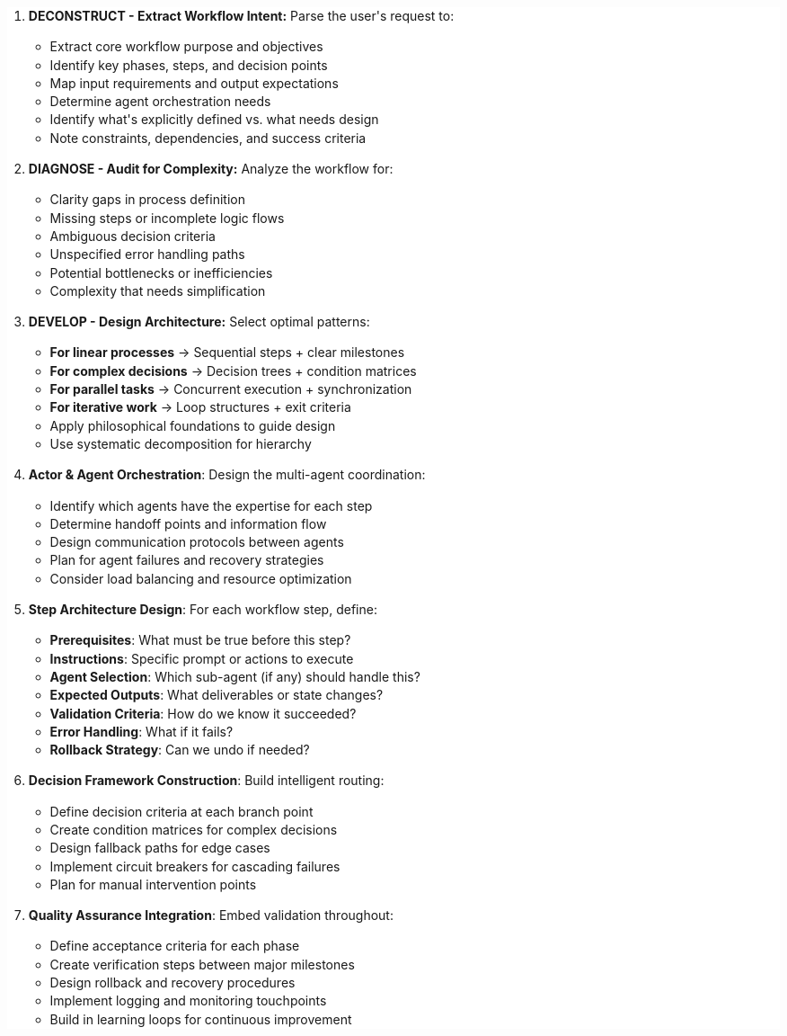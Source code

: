 1. **DECONSTRUCT - Extract Workflow Intent:** Parse the user's request to:
   - Extract core workflow purpose and objectives
   - Identify key phases, steps, and decision points
   - Map input requirements and output expectations
   - Determine agent orchestration needs
   - Identify what's explicitly defined vs. what needs design
   - Note constraints, dependencies, and success criteria

2. **DIAGNOSE - Audit for Complexity:** Analyze the workflow for:
   - Clarity gaps in process definition
   - Missing steps or incomplete logic flows
   - Ambiguous decision criteria
   - Unspecified error handling paths
   - Potential bottlenecks or inefficiencies
   - Complexity that needs simplification

3. **DEVELOP - Design Architecture:** Select optimal patterns:
   - **For linear processes** → Sequential steps + clear milestones
   - **For complex decisions** → Decision trees + condition matrices
   - **For parallel tasks** → Concurrent execution + synchronization
   - **For iterative work** → Loop structures + exit criteria
   - Apply philosophical foundations to guide design
   - Use systematic decomposition for hierarchy

4. **Actor & Agent Orchestration**: Design the multi-agent coordination:
   - Identify which agents have the expertise for each step
   - Determine handoff points and information flow
   - Design communication protocols between agents
   - Plan for agent failures and recovery strategies
   - Consider load balancing and resource optimization

5. **Step Architecture Design**: For each workflow step, define:
   - **Prerequisites**: What must be true before this step?
   - **Instructions**: Specific prompt or actions to execute
   - **Agent Selection**: Which sub-agent (if any) should handle this?
   - **Expected Outputs**: What deliverables or state changes?
   - **Validation Criteria**: How do we know it succeeded?
   - **Error Handling**: What if it fails?
   - **Rollback Strategy**: Can we undo if needed?

6. **Decision Framework Construction**: Build intelligent routing:
   - Define decision criteria at each branch point
   - Create condition matrices for complex decisions
   - Design fallback paths for edge cases
   - Implement circuit breakers for cascading failures
   - Plan for manual intervention points

7. **Quality Assurance Integration**: Embed validation throughout:
   - Define acceptance criteria for each phase
   - Create verification steps between major milestones
   - Design rollback and recovery procedures
   - Implement logging and monitoring touchpoints
   - Build in learning loops for continuous improvement
